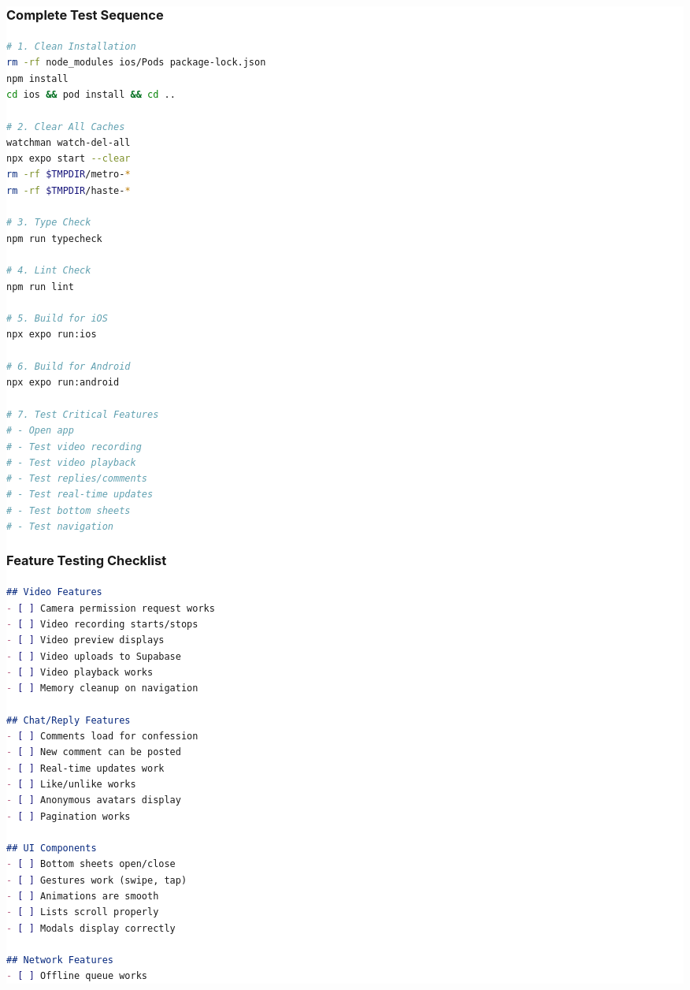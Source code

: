 ### Complete Test Sequence

```bash
# 1. Clean Installation
rm -rf node_modules ios/Pods package-lock.json
npm install
cd ios && pod install && cd ..

# 2. Clear All Caches
watchman watch-del-all
npx expo start --clear
rm -rf $TMPDIR/metro-*
rm -rf $TMPDIR/haste-*

# 3. Type Check
npm run typecheck

# 4. Lint Check
npm run lint

# 5. Build for iOS
npx expo run:ios

# 6. Build for Android
npx expo run:android

# 7. Test Critical Features
# - Open app
# - Test video recording
# - Test video playback
# - Test replies/comments
# - Test real-time updates
# - Test bottom sheets
# - Test navigation
```

### Feature Testing Checklist

```markdown
## Video Features
- [ ] Camera permission request works
- [ ] Video recording starts/stops
- [ ] Video preview displays
- [ ] Video uploads to Supabase
- [ ] Video playback works
- [ ] Memory cleanup on navigation

## Chat/Reply Features
- [ ] Comments load for confession
- [ ] New comment can be posted
- [ ] Real-time updates work
- [ ] Like/unlike works
- [ ] Anonymous avatars display
- [ ] Pagination works

## UI Components
- [ ] Bottom sheets open/close
- [ ] Gestures work (swipe, tap)
- [ ] Animations are smooth
- [ ] Lists scroll properly
- [ ] Modals display correctly

## Network Features
- [ ] Offline queue works
```

  [confessionId: string]: {